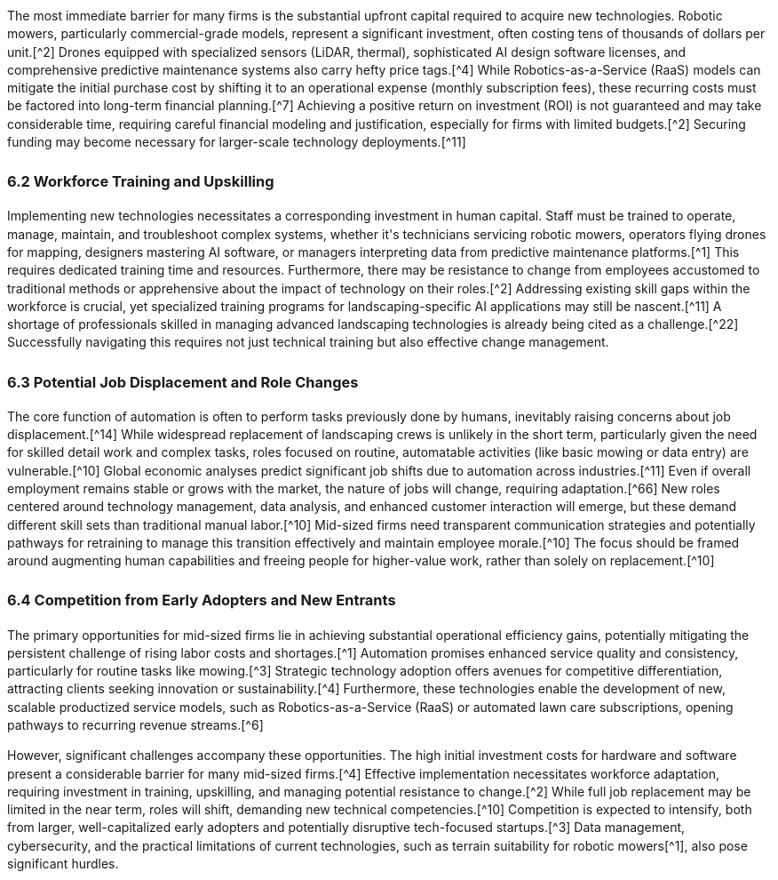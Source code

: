 The most immediate barrier for many firms is the substantial upfront capital required to acquire new technologies. Robotic mowers, particularly commercial-grade models, represent a significant investment, often costing tens of thousands of dollars per unit.[^2] Drones equipped with specialized sensors (LiDAR, thermal), sophisticated AI design software licenses, and comprehensive predictive maintenance systems also carry hefty price tags.[^4] While Robotics-as-a-Service (RaaS) models can mitigate the initial purchase cost by shifting it to an operational expense (monthly subscription fees), these recurring costs must be factored into long-term financial planning.[^7] Achieving a positive return on investment (ROI) is not guaranteed and may take considerable time, requiring careful financial modeling and justification, especially for firms with limited budgets.[^2] Securing funding may become necessary for larger-scale technology deployments.[^11]

### 6.2 Workforce Training and Upskilling

Implementing new technologies necessitates a corresponding investment in human capital. Staff must be trained to operate, manage, maintain, and troubleshoot complex systems, whether it's technicians servicing robotic mowers, operators flying drones for mapping, designers mastering AI software, or managers interpreting data from predictive maintenance platforms.[^1] This requires dedicated training time and resources. Furthermore, there may be resistance to change from employees accustomed to traditional methods or apprehensive about the impact of technology on their roles.[^2] Addressing existing skill gaps within the workforce is crucial, yet specialized training programs for landscaping-specific AI applications may still be nascent.[^11] A shortage of professionals skilled in managing advanced landscaping technologies is already being cited as a challenge.[^22] Successfully navigating this requires not just technical training but also effective change management.

### 6.3 Potential Job Displacement and Role Changes

The core function of automation is often to perform tasks previously done by humans, inevitably raising concerns about job displacement.[^14] While widespread replacement of landscaping crews is unlikely in the short term, particularly given the need for skilled detail work and complex tasks, roles focused on routine, automatable activities (like basic mowing or data entry) are vulnerable.[^10] Global economic analyses predict significant job shifts due to automation across industries.[^11] Even if overall employment remains stable or grows with the market, the nature of jobs will change, requiring adaptation.[^66] New roles centered around technology management, data analysis, and enhanced customer interaction will emerge, but these demand different skill sets than traditional manual labor.[^10] Mid-sized firms need transparent communication strategies and potentially pathways for retraining to manage this transition effectively and maintain employee morale.[^10] The focus should be framed around augmenting human capabilities and freeing people for higher-value work, rather than solely on replacement.[^10]

### 6.4 Competition from Early Adopters and New Entrants

The primary opportunities for mid-sized firms lie in achieving substantial operational efficiency gains, potentially mitigating the persistent challenge of rising labor costs and shortages.[^1] Automation promises enhanced service quality and consistency, particularly for routine tasks like mowing.[^3] Strategic technology adoption offers avenues for competitive differentiation, attracting clients seeking innovation or sustainability.[^4] Furthermore, these technologies enable the development of new, scalable productized service models, such as Robotics-as-a-Service (RaaS) or automated lawn care subscriptions, opening pathways to recurring revenue streams.[^6]

However, significant challenges accompany these opportunities. The high initial investment costs for hardware and software present a considerable barrier for many mid-sized firms.[^4] Effective implementation necessitates workforce adaptation, requiring investment in training, upskilling, and managing potential resistance to change.[^2] While full job replacement may be limited in the near term, roles will shift, demanding new technical competencies.[^10] Competition is expected to intensify, both from larger, well-capitalized early adopters and potentially disruptive tech-focused startups.[^3] Data management, cybersecurity, and the practical limitations of current technologies, such as terrain suitability for robotic mowers[^1], also pose significant hurdles.
